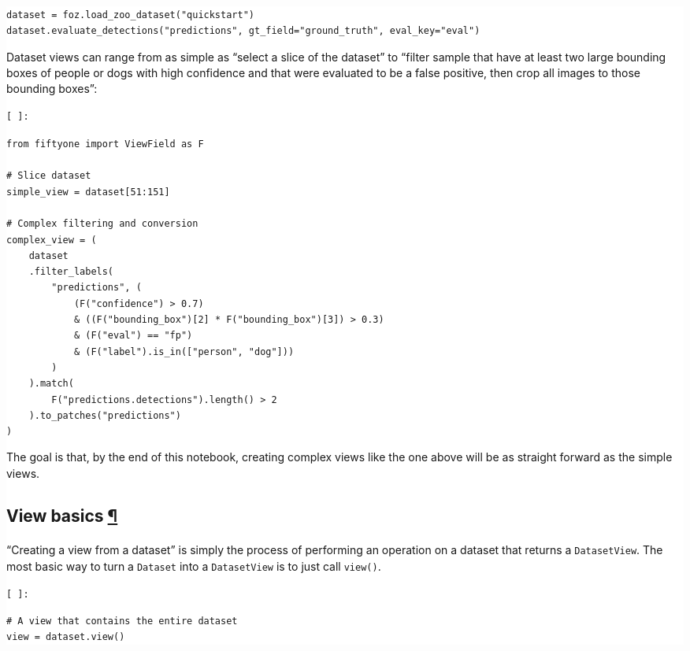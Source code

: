 ```
dataset = foz.load_zoo_dataset("quickstart")
dataset.evaluate_detections("predictions", gt_field="ground_truth", eval_key="eval")

```

Dataset views can range from as simple as “select a slice of the dataset” to “filter sample that have at least two large bounding boxes of people or dogs with high confidence and that were evaluated to be a false positive, then crop all images to those bounding boxes”:

```
[ ]:

```

```
from fiftyone import ViewField as F

# Slice dataset
simple_view = dataset[51:151]

# Complex filtering and conversion
complex_view = (
    dataset
    .filter_labels(
        "predictions", (
            (F("confidence") > 0.7)
            & ((F("bounding_box")[2] * F("bounding_box")[3]) > 0.3)
            & (F("eval") == "fp")
            & (F("label").is_in(["person", "dog"]))
        )
    ).match(
        F("predictions.detections").length() > 2
    ).to_patches("predictions")
)

```

The goal is that, by the end of this notebook, creating complex views like the one above will be as straight forward as the simple views.

## View basics [¶](\#View-basics "Permalink to this headline")

“Creating a view from a dataset” is simply the process of performing an operation on a dataset that returns a `DatasetView`. The most basic way to turn a `Dataset` into a `DatasetView` is to just call `view()`.

```
[ ]:

```

```
# A view that contains the entire dataset
view = dataset.view()

```
